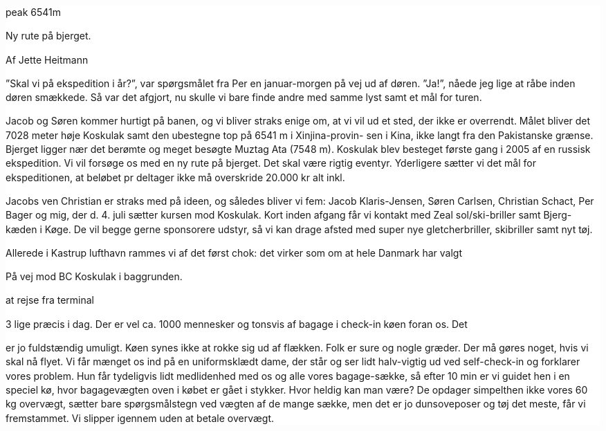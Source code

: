 peak 6541m

Ny rute på bjerget.

Af Jette Heitmann

”Skal vi på ekspedition i år?”, var spørgsmålet fra Per
en januar-morgen på vej ud af døren. ”Ja!”, nåede jeg
lige at råbe inden døren smækkede. Så var det afgjort,
nu skulle vi bare finde andre med samme lyst samt et
mål for turen.

Jacob og Søren kommer hurtigt på banen, og vi
bliver straks enige om, at vi vil ud et sted, der ikke er
overrendt. Målet bliver det 7028 meter høje Koskulak
samt den ubestegne top på 6541 m i Xinjina-provin-
sen i Kina, ikke langt fra den Pakistanske grænse.
Bjerget ligger nær det berømte og meget besøgte
Muztag Ata (7548 m). Koskulak blev besteget første
gang i 2005 af en russisk ekspedition. Vi vil forsøge
os med en ny rute på bjerget. Det skal være rigtig
eventyr. Yderligere sætter vi det mål for ekspeditionen,
at beløbet pr deltager ikke må overskride 20.000 kr
alt inkl.

Jacobs ven Christian er straks med på ideen, og
således bliver vi fem: Jacob Klaris-Jensen, Søren
Carlsen, Christian Schact, Per Bager og mig, der d. 4.
juli sætter kursen mod Koskulak. Kort inden afgang
får vi kontakt med Zeal sol/ski-briller samt Bjerg-
kæden i Køge. De vil begge gerne sponsorere udstyr,
så vi kan drage afsted med super nye gletcherbriller,
skibriller samt nyt tøj.

Allerede i Kastrup lufthavn rammes vi af det først
chok: det virker som om at hele Danmark har valgt

På vej mod BC Koskulak i baggrunden.

at rejse fra terminal

3 lige præcis i dag.
Der er vel ca. 1000
mennesker og tonsvis
af bagage i check-in
køen foran os. Det

er jo fuldstændig
umuligt. Køen synes
ikke at rokke sig ud af
flækken. Folk er sure
og nogle græder. Der
må gøres noget, hvis vi skal nå flyet. Vi får mænget
os ind på en uniformsklædt dame, der står og ser lidt
halv-vigtig ud ved self-check-in og forklarer vores
problem. Hun får tydeligvis lidt medlidenhed med
os og alle vores bagage-sække, så efter 10 min er vi
guidet hen i en speciel kø, hvor bagagevægten oven
i købet er gået i stykker. Hvor heldig kan man være?
De opdager simpelthen ikke vores 60 kg overvægt,
sætter bare spørgsmålstegn ved vægten af de mange
sække, men det er jo dunsoveposer og tøj det meste,
får vi fremstammet. Vi slipper igennem uden at betale
overvægt.
